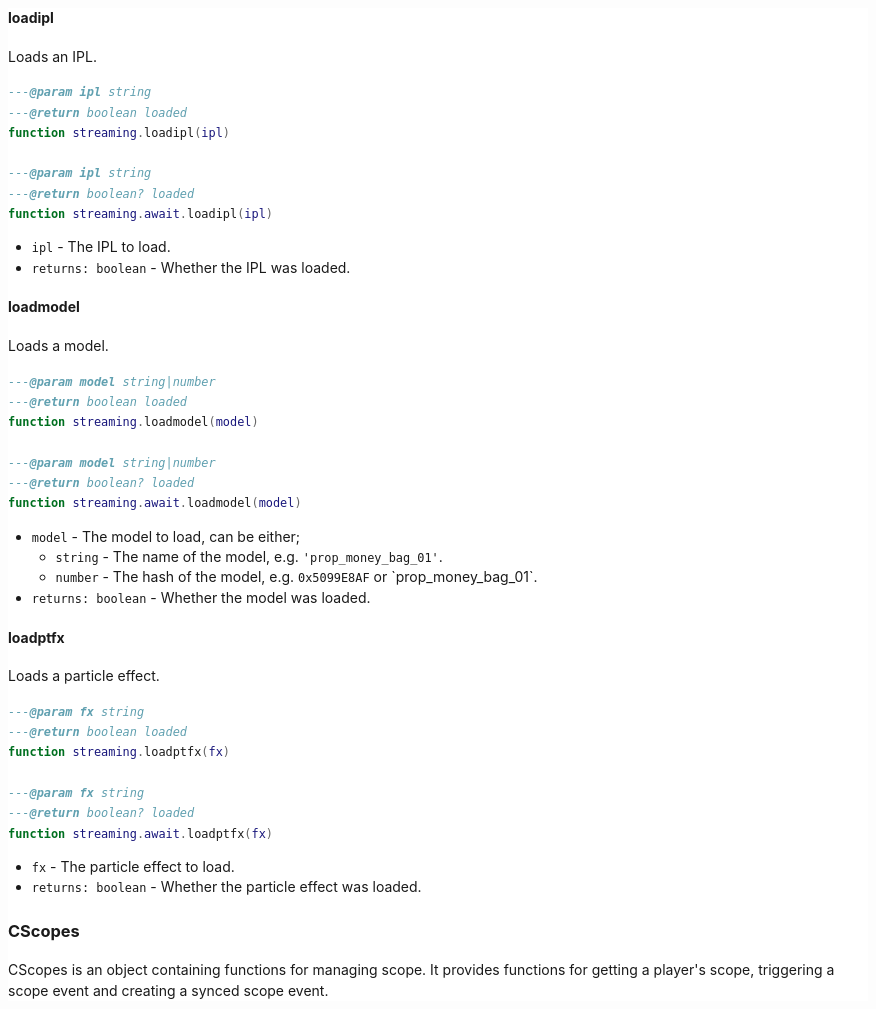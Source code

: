#### loadipl

Loads an IPL.

```lua
---@param ipl string
---@return boolean loaded
function streaming.loadipl(ipl)

---@param ipl string
---@return boolean? loaded
function streaming.await.loadipl(ipl)
```

- `ipl` - The IPL to load.
- `returns: boolean` - Whether the IPL was loaded.

#### loadmodel

Loads a model.

```lua
---@param model string|number
---@return boolean loaded
function streaming.loadmodel(model)

---@param model string|number
---@return boolean? loaded
function streaming.await.loadmodel(model)
```

- `model` - The model to load, can be either;
  - `string` - The name of the model, e.g. `'prop_money_bag_01'`.
  - `number` - The hash of the model, e.g. `0x5099E8AF` or \`prop_money_bag_01\`.
- `returns: boolean` - Whether the model was loaded.

#### loadptfx

Loads a particle effect.

```lua
---@param fx string
---@return boolean loaded
function streaming.loadptfx(fx)

---@param fx string
---@return boolean? loaded
function streaming.await.loadptfx(fx)
```

- `fx` - The particle effect to load.
- `returns: boolean` - Whether the particle effect was loaded.

### CScopes

CScopes is an object containing functions for managing scope. It provides functions for getting a player's scope, triggering a scope event and creating a synced scope event.
